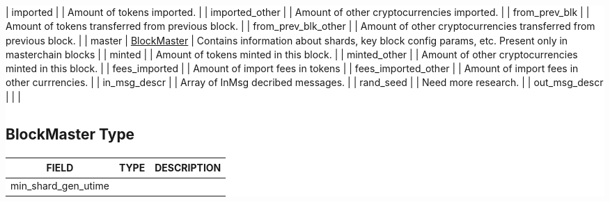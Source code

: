 | imported                      |                                                       | Amount of tokens imported.                                                                                                                                                                                                                                                                                                                        |
| imported_other                |                                                       | Amount of other cryptocurrencies imported.                                                                                                                                                                                                                                                                                                        |
| from_prev_blk                 |                                                       | Amount of tokens transferred from previous block.                                                                                                                                                                                                                                                                                                 |
| from_prev_blk_other           |                                                       | Amount of other cryptocurrencies transferred from previous block.                                                                                                                                                                                                                                                                                 |
| master                        | [BlockMaster](field_descriptions.md#blockmaster-type) | Contains information about shards, key block config params, etc. Present only in masterchain blocks                                                                                                                                                                                                                                               |
| minted                        |                                                       | Amount of tokens minted in this block.                                                                                                                                                                                                                                                                                                            |
| minted_other                  |                                                       | Amount of other cryptocurrencies minted in this block.                                                                                                                                                                                                                                                                                            |
| fees_imported                 |                                                       | Amount of import fees in tokens                                                                                                                                                                                                                                                                                                                   |
| fees_imported_other           |                                                       | Amount of import fees in other currrencies.                                                                                                                                                                                                                                                                                                       |
| in_msg_descr                  |                                                       | Array of InMsg decribed messages.                                                                                                                                                                                                                                                                                                                 |
| rand_seed                     |                                                       | Need more research.                                                                                                                                                                                                                                                                                                                               |
| out_msg_descr                 |                                                       |                                                                                                                                                                                                                                                                                                                                                   |

## BlockMaster Type

| FIELD               | TYPE                                                                                                                                                   | DESCRIPTION                                               |
| ------------------- | ------------------------------------------------------------------------------------------------------------------------------------------------------ | --------------------------------------------------------- |
| min_shard_gen_utime |                                                                                                                                                        |                                                           |